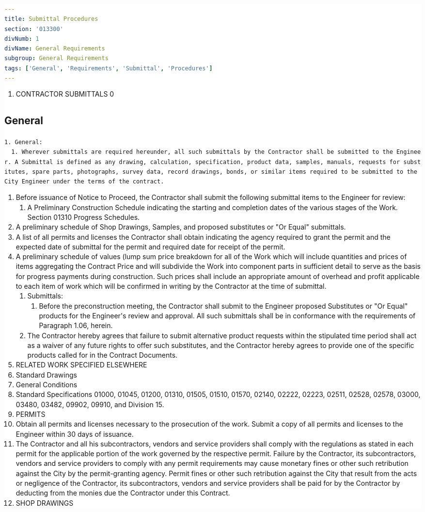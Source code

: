 ```yaml
---
title: Submittal Procedures
section: '013300'
divNumb: 1
divName: General Requirements
subgroup: General Requirements
tags: ['General', 'Requirements', 'Submittal', 'Procedures']
---
```



   1. CONTRACTOR SUBMITTALS 
0
## General

	1. General:
      1. Wherever submittals are required hereunder, all such submittals by the Contractor shall be submitted to the Engineer. A Submittal is defined as any drawing, calculation, specification, product data, samples, manuals, requests for substitutes, spare parts, photographs, survey data, record drawings, bonds, or similar items required to be submitted to the City Engineer under the terms of the contract.
   1. Before issuance of Notice to Proceed, the Contractor shall submit the following submittal items to the Engineer for review:
      1. A Preliminary Construction Schedule indicating the starting and completion dates of the various stages of the Work. Section 01310 Progress Schedules.
2. A preliminary schedule of Shop Drawings, Samples, and proposed substitutes or "Or Equal" submittals.
3. A list of all permits and licenses the Contractor shall obtain indicating the agency required to grant the permit and the expected date of submittal for the permit and required date for receipt of the permit.
4. A preliminary schedule of values (lump sum price breakdown for all of the Work which will include quantities and prices of items aggregating the Contract Price and will subdivide the Work into component parts in sufficient detail to serve as the basis for progress payments during construction. Such prices shall include an appropriate amount of overhead and profit applicable to each item of work which will be confirmed in writing by the Contractor at the time of submittal.
   1. Submittals:
      1. Before the preconstruction meeting, the Contractor shall submit to the Engineer proposed Substitutes or "Or Equal" products for the Engineer's review and approval. All such submittals shall be in conformance with the requirements of Paragraph 1.06, herein.
   1. The Contractor hereby agrees that failure to submit alternative product requests within the stipulated time period shall act as a waiver of any future rights to offer such substitutes, and the Contractor hereby agrees to provide one of the specific products called for in the Contract Documents.
02. RELATED WORK SPECIFIED ELSEWHERE
   1. Standard Drawings
2. General Conditions
3. Standard Specifications 01000, 01045, 01200, 01310, 01505, 01510, 01570, 02140, 02222, 02223, 02511, 02528, 02578, 03000, 03480, 03482, 09902, 09910, and Division 15.
03. PERMITS
   1. Obtain all permits and licenses necessary to the prosecution of the work. Submit a copy of all permits and licenses to the Engineer within 30 days of issuance.
   1. The Contractor and all his subcontractors, vendors and service providers shall comply with the regulations as stated in each permit for the applicable portion of the work governed by the respective permit. Failure by the Contractor, its subcontractors, vendors and service providers to comply with any permit requirements may cause monetary fines or other such retribution against the City by the permit-granting agency. Permit fines or other such retribution against the City that result from the acts or negligence of the Contractor, its subcontractors, vendors and service providers shall be paid for by the Contractor by deducting from the monies due the Contractor under this Contract.
04. SHOP DRAWINGS